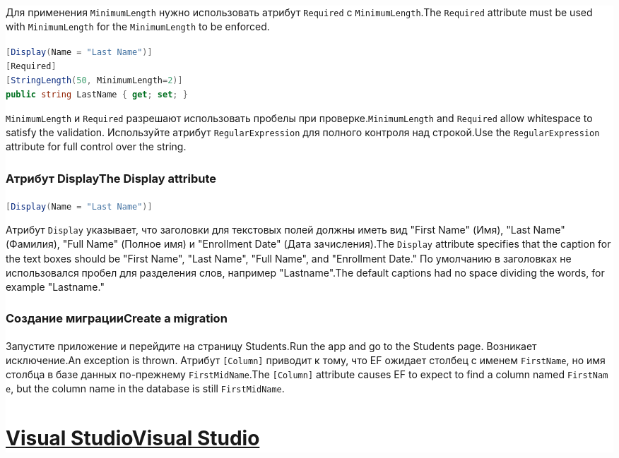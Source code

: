 <span data-ttu-id="e8d09-179">Для применения `MinimumLength` нужно использовать атрибут `Required` с `MinimumLength`.</span><span class="sxs-lookup"><span data-stu-id="e8d09-179">The `Required` attribute must be used with `MinimumLength` for the `MinimumLength` to be enforced.</span></span>

```csharp
[Display(Name = "Last Name")]
[Required]
[StringLength(50, MinimumLength=2)]
public string LastName { get; set; }
```

<span data-ttu-id="e8d09-180">`MinimumLength` и `Required` разрешают использовать пробелы при проверке.</span><span class="sxs-lookup"><span data-stu-id="e8d09-180">`MinimumLength` and `Required` allow whitespace to satisfy the validation.</span></span> <span data-ttu-id="e8d09-181">Используйте атрибут `RegularExpression` для полного контроля над строкой.</span><span class="sxs-lookup"><span data-stu-id="e8d09-181">Use the `RegularExpression` attribute for full control over the string.</span></span>

### <a name="the-display-attribute"></a><span data-ttu-id="e8d09-182">Атрибут Display</span><span class="sxs-lookup"><span data-stu-id="e8d09-182">The Display attribute</span></span>

```csharp
[Display(Name = "Last Name")]
```

<span data-ttu-id="e8d09-183">Атрибут `Display` указывает, что заголовки для текстовых полей должны иметь вид "First Name" (Имя), "Last Name" (Фамилия), "Full Name" (Полное имя) и "Enrollment Date" (Дата зачисления).</span><span class="sxs-lookup"><span data-stu-id="e8d09-183">The `Display` attribute specifies that the caption for the text boxes should be "First Name", "Last Name", "Full Name", and "Enrollment Date."</span></span> <span data-ttu-id="e8d09-184">По умолчанию в заголовках не использовался пробел для разделения слов, например "Lastname".</span><span class="sxs-lookup"><span data-stu-id="e8d09-184">The default captions had no space dividing the words, for example "Lastname."</span></span>

### <a name="create-a-migration"></a><span data-ttu-id="e8d09-185">Создание миграции</span><span class="sxs-lookup"><span data-stu-id="e8d09-185">Create a migration</span></span>

<span data-ttu-id="e8d09-186">Запустите приложение и перейдите на страницу Students.</span><span class="sxs-lookup"><span data-stu-id="e8d09-186">Run the app and go to the Students page.</span></span> <span data-ttu-id="e8d09-187">Возникает исключение.</span><span class="sxs-lookup"><span data-stu-id="e8d09-187">An exception is thrown.</span></span> <span data-ttu-id="e8d09-188">Атрибут `[Column]` приводит к тому, что EF ожидает столбец с именем `FirstName`, но имя столбца в базе данных по-прежнему `FirstMidName`.</span><span class="sxs-lookup"><span data-stu-id="e8d09-188">The `[Column]` attribute causes EF to expect to find a column named `FirstName`, but the column name in the database is still `FirstMidName`.</span></span>

# <a name="visual-studio"></a>[<span data-ttu-id="e8d09-189">Visual Studio</span><span class="sxs-lookup"><span data-stu-id="e8d09-189">Visual Studio</span></span>](#tab/visual-studio)
